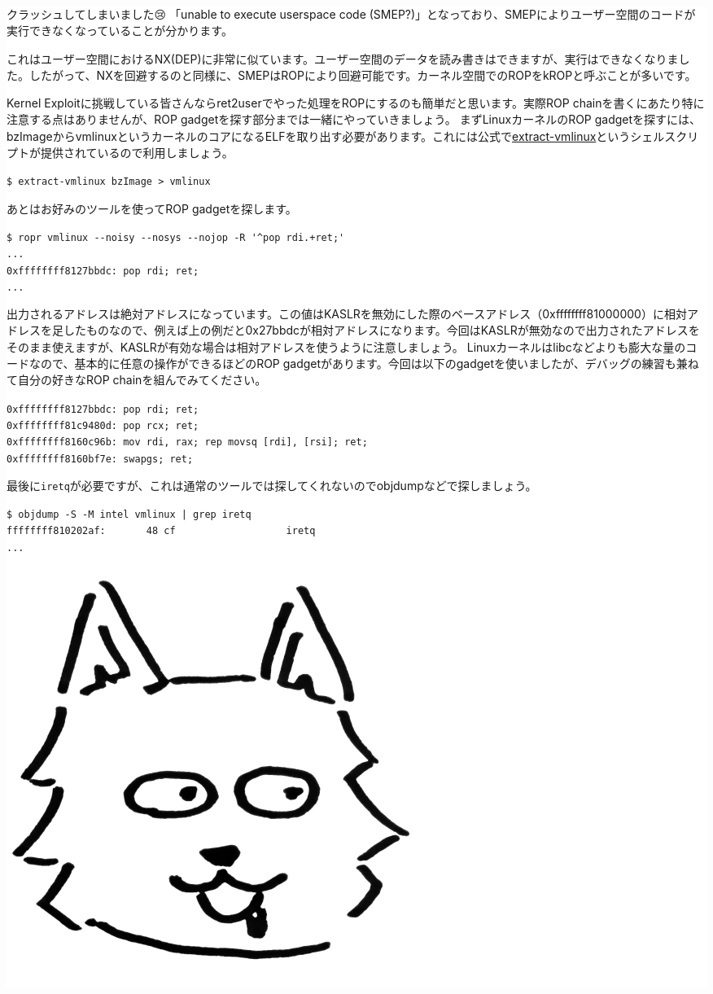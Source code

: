 クラッシュしてしまいました😢
「unable to execute userspace code (SMEP?)」となっており、SMEPによりユーザー空間のコードが実行できなくなっていることが分かります。

これはユーザー空間におけるNX(DEP)に非常に似ています。ユーザー空間のデータを読み書きはできますが、実行はできなくなりました。したがって、NXを回避するのと同様に、SMEPはROPにより回避可能です。カーネル空間でのROPをkROPと呼ぶことが多いです。

Kernel Exploitに挑戦している皆さんならret2userでやった処理をROPにするのも簡単だと思います。実際ROP chainを書くにあたり特に注意する点はありませんが、ROP gadgetを探す部分までは一緒にやっていきましょう。
まずLinuxカーネルのROP gadgetを探すには、bzImageからvmlinuxというカーネルのコアになるELFを取り出す必要があります。これには公式で[extract-vmlinux](https://github.com/torvalds/linux/blob/master/scripts/extract-vmlinux)というシェルスクリプトが提供されているので利用しましょう。
```
$ extract-vmlinux bzImage > vmlinux
```
あとはお好みのツールを使ってROP gadgetを探します。
```
$ ropr vmlinux --noisy --nosys --nojop -R '^pop rdi.+ret;'
...
0xffffffff8127bbdc: pop rdi; ret;
...
```
出力されるアドレスは絶対アドレスになっています。この値はKASLRを無効にした際のベースアドレス（0xffffffff81000000）に相対アドレスを足したものなので、例えば上の例だと0x27bbdcが相対アドレスになります。今回はKASLRが無効なので出力されたアドレスをそのまま使えますが、KASLRが有効な場合は相対アドレスを使うように注意しましょう。
Linuxカーネルはlibcなどよりも膨大な量のコードなので、基本的に任意の操作ができるほどのROP gadgetがあります。今回は以下のgadgetを使いましたが、デバッグの練習も兼ねて自分の好きなROP chainを組んでみてください。
```
0xffffffff8127bbdc: pop rdi; ret;
0xffffffff81c9480d: pop rcx; ret;
0xffffffff8160c96b: mov rdi, rax; rep movsq [rdi], [rsi]; ret;
0xffffffff8160bf7e: swapgs; ret;
```
最後に`iretq`が必要ですが、これは通常のツールでは探してくれないのでobjdumpなどで探しましょう。
```
$ objdump -S -M intel vmlinux | grep iretq
ffffffff810202af:       48 cf                   iretq
...
```

<div class="balloon_l">
  <div class="faceicon"><img src="../img/wolf_atamawaru.png" alt="オオカミくん" ></div>
  <p class="says">
